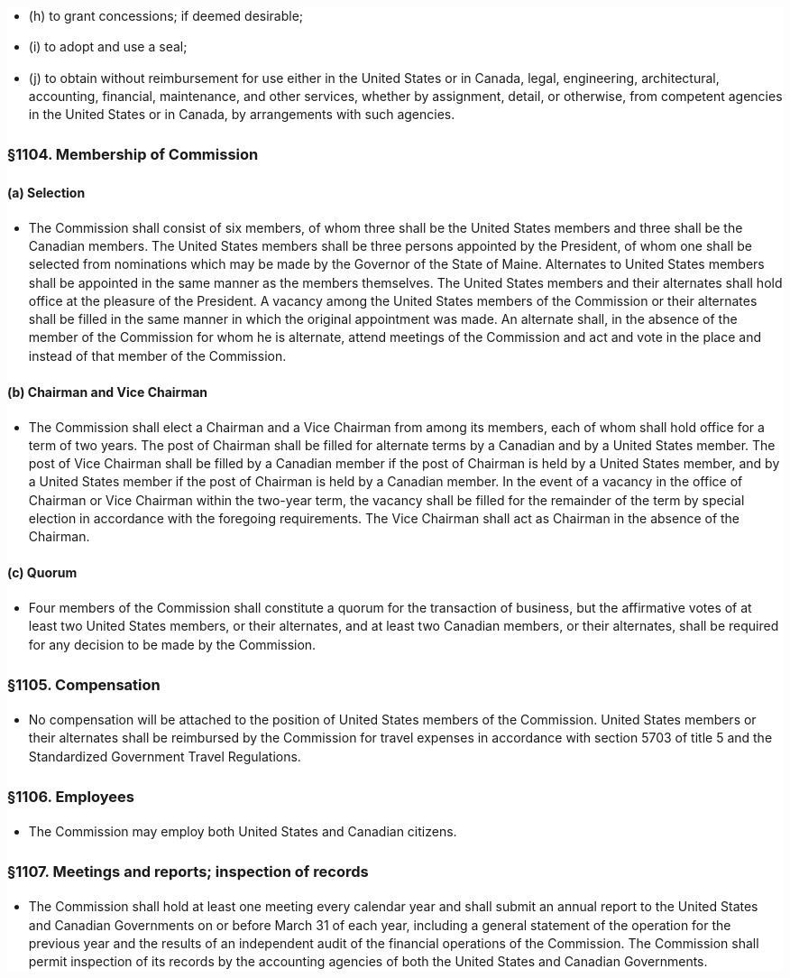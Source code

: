   * (h) to grant concessions; if deemed desirable;

  * (i) to adopt and use a seal;

  * (j) to obtain without reimbursement for use either in the United States or in Canada, legal, engineering, architectural, accounting, financial, maintenance, and other services, whether by assignment, detail, or otherwise, from competent agencies in the United States or in Canada, by arrangements with such agencies.

### §1104. Membership of Commission
#### (a) Selection
* The Commission shall consist of six members, of whom three shall be the United States members and three shall be the Canadian members. The United States members shall be three persons appointed by the President, of whom one shall be selected from nominations which may be made by the Governor of the State of Maine. Alternates to United States members shall be appointed in the same manner as the members themselves. The United States members and their alternates shall hold office at the pleasure of the President. A vacancy among the United States members of the Commission or their alternates shall be filled in the same manner in which the original appointment was made. An alternate shall, in the absence of the member of the Commission for whom he is alternate, attend meetings of the Commission and act and vote in the place and instead of that member of the Commission.

#### (b) Chairman and Vice Chairman
* The Commission shall elect a Chairman and a Vice Chairman from among its members, each of whom shall hold office for a term of two years. The post of Chairman shall be filled for alternate terms by a Canadian and by a United States member. The post of Vice Chairman shall be filled by a Canadian member if the post of Chairman is held by a United States member, and by a United States member if the post of Chairman is held by a Canadian member. In the event of a vacancy in the office of Chairman or Vice Chairman within the two-year term, the vacancy shall be filled for the remainder of the term by special election in accordance with the foregoing requirements. The Vice Chairman shall act as Chairman in the absence of the Chairman.

#### (c) Quorum
* Four members of the Commission shall constitute a quorum for the transaction of business, but the affirmative votes of at least two United States members, or their alternates, and at least two Canadian members, or their alternates, shall be required for any decision to be made by the Commission.

### §1105. Compensation
* No compensation will be attached to the position of United States members of the Commission. United States members or their alternates shall be reimbursed by the Commission for travel expenses in accordance with section 5703 of title 5 and the Standardized Government Travel Regulations.

### §1106. Employees
* The Commission may employ both United States and Canadian citizens.

### §1107. Meetings and reports; inspection of records
* The Commission shall hold at least one meeting every calendar year and shall submit an annual report to the United States and Canadian Governments on or before March 31 of each year, including a general statement of the operation for the previous year and the results of an independent audit of the financial operations of the Commission. The Commission shall permit inspection of its records by the accounting agencies of both the United States and Canadian Governments.
